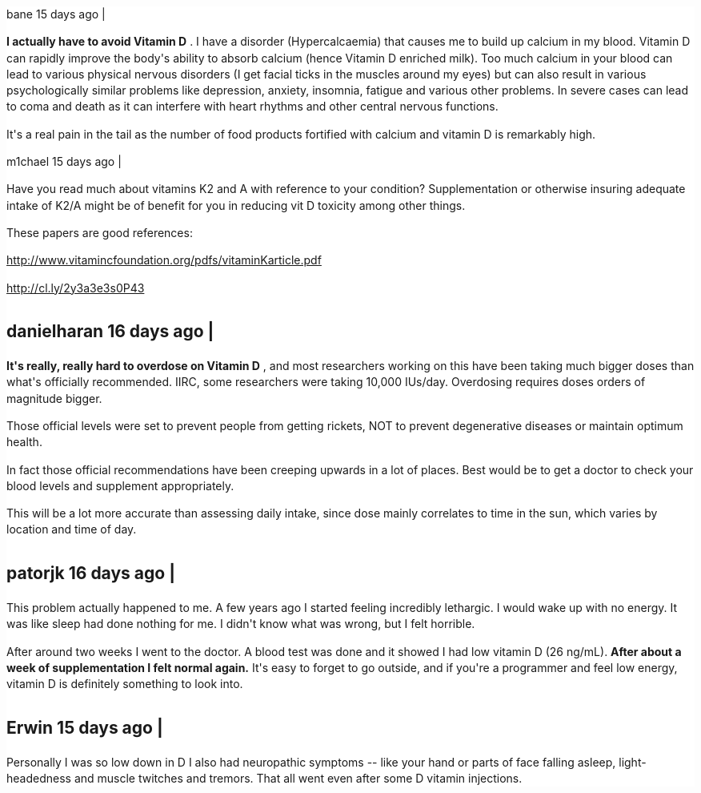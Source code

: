
bane 15 days ago | 

 **I actually have to avoid Vitamin D** . I have a disorder (Hypercalcaemia) that causes me to build up calcium in my blood. Vitamin D can rapidly improve the body's ability to absorb calcium (hence Vitamin D enriched milk). Too much calcium in your blood can lead to various physical nervous disorders (I get facial ticks in the muscles around my eyes) but can also result in various psychologically similar problems like depression, anxiety, insomnia, fatigue and various other problems. In severe cases can lead to coma and death as it can interfere with heart rhythms and other central nervous functions.

It's a real pain in the tail as the number of food products fortified with calcium and vitamin D is remarkably high.

m1chael 15 days ago | 

Have you read much about vitamins K2 and A with reference to your condition? Supplementation or otherwise insuring adequate intake of K2/A might be of benefit for you in reducing vit D toxicity among other things.

These papers are good references:

http://www.vitamincfoundation.org/pdfs/vitaminKarticle.pdf

http://cl.ly/2y3a3e3s0P43

## danielharan 16 days ago |

 **It's really, really hard to overdose on Vitamin D** , and most researchers working on this have been taking much bigger doses than what's officially recommended. IIRC, some researchers were taking 10,000 IUs/day. Overdosing requires doses orders of magnitude bigger.

Those official levels were set to prevent people from getting rickets, NOT to prevent degenerative diseases or maintain optimum health.

In fact those official recommendations have been creeping upwards in a lot of places. Best would be to get a doctor to check your blood levels and supplement appropriately.

This will be a lot more accurate than assessing daily intake, since dose mainly correlates to time in the sun, which varies by location and time of day.

## patorjk 16 days ago |

This problem actually happened to me. A few years ago I started feeling incredibly lethargic. I would wake up with no energy. It was like sleep had done nothing for me. I didn't know what was wrong, but I felt horrible.

After around two weeks I went to the doctor. A blood test was done and it showed I had low vitamin D (26 ng/mL).  **After about a week of supplementation I felt normal again.**  It's easy to forget to go outside, and if you're a programmer and feel low energy, vitamin D is definitely something to look into.

## Erwin 15 days ago |

Personally I was so low down in D I also had neuropathic symptoms -- like your hand or parts of face falling asleep, light-headedness and muscle twitches and tremors. That all went even after some D vitamin injections.
